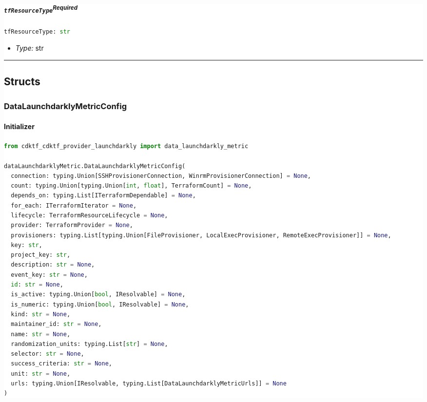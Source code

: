
##### `tfResourceType`<sup>Required</sup> <a name="tfResourceType" id="@cdktf/provider-launchdarkly.dataLaunchdarklyMetric.DataLaunchdarklyMetric.property.tfResourceType"></a>

```python
tfResourceType: str
```

- *Type:* str

---

## Structs <a name="Structs" id="Structs"></a>

### DataLaunchdarklyMetricConfig <a name="DataLaunchdarklyMetricConfig" id="@cdktf/provider-launchdarkly.dataLaunchdarklyMetric.DataLaunchdarklyMetricConfig"></a>

#### Initializer <a name="Initializer" id="@cdktf/provider-launchdarkly.dataLaunchdarklyMetric.DataLaunchdarklyMetricConfig.Initializer"></a>

```python
from cdktf_cdktf_provider_launchdarkly import data_launchdarkly_metric

dataLaunchdarklyMetric.DataLaunchdarklyMetricConfig(
  connection: typing.Union[SSHProvisionerConnection, WinrmProvisionerConnection] = None,
  count: typing.Union[typing.Union[int, float], TerraformCount] = None,
  depends_on: typing.List[ITerraformDependable] = None,
  for_each: ITerraformIterator = None,
  lifecycle: TerraformResourceLifecycle = None,
  provider: TerraformProvider = None,
  provisioners: typing.List[typing.Union[FileProvisioner, LocalExecProvisioner, RemoteExecProvisioner]] = None,
  key: str,
  project_key: str,
  description: str = None,
  event_key: str = None,
  id: str = None,
  is_active: typing.Union[bool, IResolvable] = None,
  is_numeric: typing.Union[bool, IResolvable] = None,
  kind: str = None,
  maintainer_id: str = None,
  name: str = None,
  randomization_units: typing.List[str] = None,
  selector: str = None,
  success_criteria: str = None,
  unit: str = None,
  urls: typing.Union[IResolvable, typing.List[DataLaunchdarklyMetricUrls]] = None
)
```

